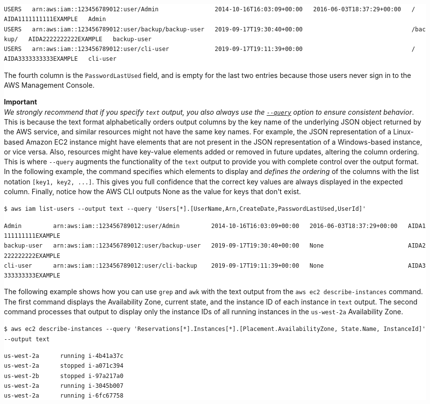 ```
USERS   arn:aws:iam::123456789012:user/Admin                2014-10-16T16:03:09+00:00   2016-06-03T18:37:29+00:00   /          AIDA1111111111EXAMPLE   Admin
USERS   arn:aws:iam::123456789012:user/backup/backup-user   2019-09-17T19:30:40+00:00                               /backup/   AIDA2222222222EXAMPLE   backup-user
USERS   arn:aws:iam::123456789012:user/cli-user             2019-09-17T19:11:39+00:00                               /          AIDA3333333333EXAMPLE   cli-user
```

The fourth column is the `PasswordLastUsed` field, and is empty for the last two entries because those users never sign in to the AWS Management Console\.

**Important**  
*We strongly recommend that if you specify `text` output, you also always use the [`--query`](cli-usage-filter.md) option to ensure consistent behavior*\.   
This is because the text format alphabetically orders output columns by the key name of the underlying JSON object returned by the AWS service, and similar resources might not have the same key names\. For example, the JSON representation of a Linux\-based Amazon EC2 instance might have elements that are not present in the JSON representation of a Windows\-based instance, or vice versa\. Also, resources might have key\-value elements added or removed in future updates, altering the column ordering\. This is where `--query` augments the functionality of the `text` output to provide you with complete control over the output format\.   
In the following example, the command specifies which elements to display and *defines the ordering* of the columns with the list notation `[key1, key2, ...]`\. This gives you full confidence that the correct key values are always displayed in the expected column\. Finally, notice how the AWS CLI outputs None as the value for keys that don't exist\.  

```
$ aws iam list-users --output text --query 'Users[*].[UserName,Arn,CreateDate,PasswordLastUsed,UserId]'
```

```
Admin         arn:aws:iam::123456789012:user/Admin         2014-10-16T16:03:09+00:00   2016-06-03T18:37:29+00:00   AIDA1111111111EXAMPLE
backup-user   arn:aws:iam::123456789012:user/backup-user   2019-09-17T19:30:40+00:00   None                        AIDA2222222222EXAMPLE
cli-user      arn:aws:iam::123456789012:user/cli-backup    2019-09-17T19:11:39+00:00   None                        AIDA3333333333EXAMPLE
```

The following example shows how you can use `grep` and `awk` with the text output from the `aws ec2 describe-instances` command\. The first command displays the Availability Zone, current state, and the instance ID of each instance in `text` output\. The second command processes that output to display only the instance IDs of all running instances in the `us-west-2a` Availability Zone\.

```
$ aws ec2 describe-instances --query 'Reservations[*].Instances[*].[Placement.AvailabilityZone, State.Name, InstanceId]' --output text
```

```
us-west-2a      running i-4b41a37c
us-west-2a      stopped i-a071c394
us-west-2b      stopped i-97a217a0
us-west-2a      running i-3045b007
us-west-2a      running i-6fc67758
```

